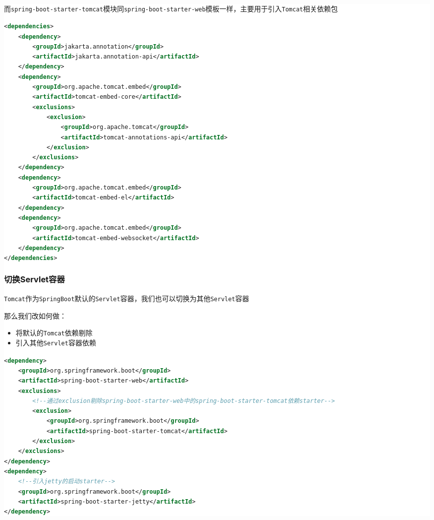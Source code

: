 

而`spring-boot-starter-tomcat`模块同`spring-boot-starter-web`模板一样，主要用于引入`Tomcat`相关依赖包

```xml
<dependencies>
    <dependency>
        <groupId>jakarta.annotation</groupId>
        <artifactId>jakarta.annotation-api</artifactId>
    </dependency>
    <dependency>
        <groupId>org.apache.tomcat.embed</groupId>
        <artifactId>tomcat-embed-core</artifactId>
        <exclusions>
            <exclusion>
                <groupId>org.apache.tomcat</groupId>
                <artifactId>tomcat-annotations-api</artifactId>
            </exclusion>
        </exclusions>
    </dependency>
    <dependency>
        <groupId>org.apache.tomcat.embed</groupId>
        <artifactId>tomcat-embed-el</artifactId>
    </dependency>
    <dependency>
        <groupId>org.apache.tomcat.embed</groupId>
        <artifactId>tomcat-embed-websocket</artifactId>
    </dependency>
</dependencies>
```



### 切换Servlet容器

`Tomcat`作为`SpringBoot`默认的`Servlet`容器，我们也可以切换为其他`Servlet`容器

那么我们改如何做：

- 将默认的`Tomcat`依赖剔除
- 引入其他`Servlet`容器依赖

```xml
<dependency>
    <groupId>org.springframework.boot</groupId>
    <artifactId>spring-boot-starter-web</artifactId>
    <exclusions>
        <!--通过exclusion剔除spring-boot-starter-web中的spring-boot-starter-tomcat依赖starter-->
        <exclusion>
            <groupId>org.springframework.boot</groupId>
            <artifactId>spring-boot-starter-tomcat</artifactId>
        </exclusion>
    </exclusions>
</dependency>
<dependency>
    <!--引入jetty的启动starter-->
    <groupId>org.springframework.boot</groupId>
    <artifactId>spring-boot-starter-jetty</artifactId>
</dependency>
```
